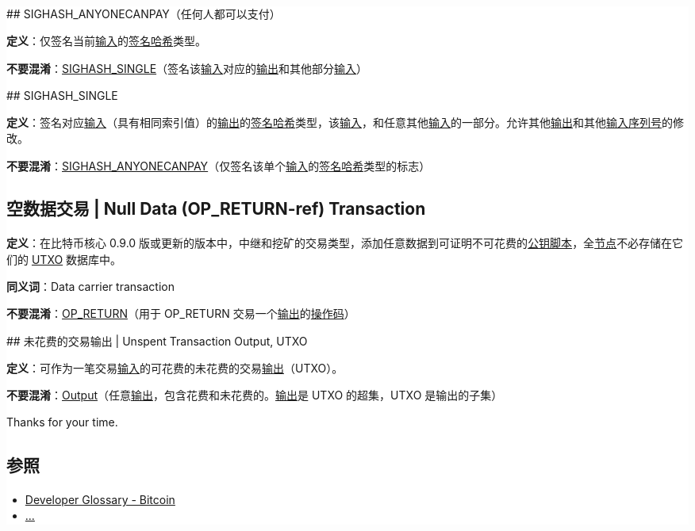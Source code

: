 <p id="SIGHASH_ANYONECANPAY-ref"></p>
## SIGHASH_ANYONECANPAY（任何人都可以支付）

**定义**：仅签名当前[输入](#TxIn-ref)的[签名哈希](#Sighash-ref)类型。

**不要混淆**：[SIGHASH_SINGLE](#SIGHASH_SINGLE-ref)（签名该[输入](#TxIn-ref)对应的[输出](#TxOut-ref)和其他部分[输入](#TxIn-ref)）

<p id="SIGHASH_SINGLE-ref"></p>
## SIGHASH_SINGLE

**定义**：签名对应[输入](#TxIn-ref)（具有相同索引值）的[输出](#TxOut-ref)的[签名哈希](#Sighash-ref)类型，该[输入](#TxIn-ref)，和任意其他[输入](#TxIn-ref)的一部分。允许其他[输出](#TxOut-ref)和其他[输入](#TxIn-ref)[序列号](#Sequence-ref)的修改。

**不要混淆**：[SIGHASH_ANYONECANPAY](#SIGHASH_ANYONECANPAY-ref)（仅签名该单个[输入](#TxIn-ref)的[签名哈希](#Sighash-ref)类型的标志）

## 空数据交易 | Null Data (OP_RETURN-ref) Transaction

**定义**：在比特币核心 0.9.0 版或更新的版本中，中继和挖矿的交易类型，添加任意数据到可证明不可花费的[公钥脚本](#ScriptPubKey-ref)，全[节点](#Node-ref)不必存储在它们的 [UTXO](#UTXO-ref) 数据库中。

**同义词**：Data carrier transaction

**不要混淆**：[OP_RETURN](#OP_RETURN-ref)（用于 OP_RETURN 交易一个[输出](#TxOut-ref)的[操作码](#Opcode-ref)）

<p id="UTXO-ref"></p>
## 未花费的交易输出 | Unspent Transaction Output, UTXO

**定义**：可作为一笔交易[输入](#TxIn-ref)的可花费的未花费的交易[输出](#TxOut-ref)（UTXO）。

**不要混淆**：[Output](#TxOut-ref)（任意[输出](#TxOut-ref)，包含花费和未花费的。[输出](#TxOut-ref)是 UTXO 的超集，UTXO 是输出的子集）

Thanks for your time.

## 参照
* [Developer Glossary - Bitcoin](https://bitcoin.org/en/developer-glossary)
* [...](https://github.com/mistydew/blockchain)
